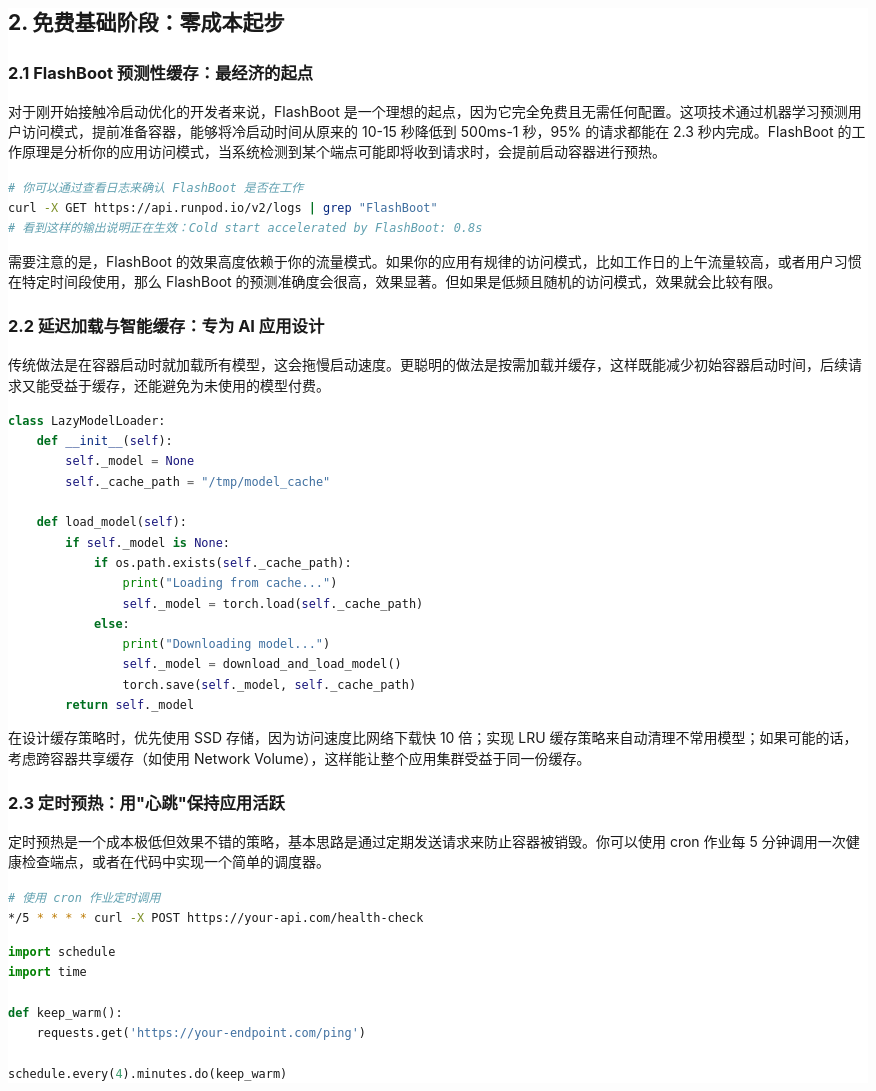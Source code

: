 ## 2. 免费基础阶段：零成本起步

### 2.1 FlashBoot 预测性缓存：最经济的起点

对于刚开始接触冷启动优化的开发者来说，FlashBoot 是一个理想的起点，因为它完全免费且无需任何配置。这项技术通过机器学习预测用户访问模式，提前准备容器，能够将冷启动时间从原来的 10-15 秒降低到 500ms-1 秒，95% 的请求都能在 2.3 秒内完成。FlashBoot 的工作原理是分析你的应用访问模式，当系统检测到某个端点可能即将收到请求时，会提前启动容器进行预热。

```bash
# 你可以通过查看日志来确认 FlashBoot 是否在工作
curl -X GET https://api.runpod.io/v2/logs | grep "FlashBoot"
# 看到这样的输出说明正在生效：Cold start accelerated by FlashBoot: 0.8s
```

需要注意的是，FlashBoot 的效果高度依赖于你的流量模式。如果你的应用有规律的访问模式，比如工作日的上午流量较高，或者用户习惯在特定时间段使用，那么 FlashBoot 的预测准确度会很高，效果显著。但如果是低频且随机的访问模式，效果就会比较有限。

### 2.2 延迟加载与智能缓存：专为 AI 应用设计

传统做法是在容器启动时就加载所有模型，这会拖慢启动速度。更聪明的做法是按需加载并缓存，这样既能减少初始容器启动时间，后续请求又能受益于缓存，还能避免为未使用的模型付费。

```python
class LazyModelLoader:
    def __init__(self):
        self._model = None
        self._cache_path = "/tmp/model_cache"
    
    def load_model(self):
        if self._model is None:
            if os.path.exists(self._cache_path):
                print("Loading from cache...")
                self._model = torch.load(self._cache_path)
            else:
                print("Downloading model...")
                self._model = download_and_load_model()
                torch.save(self._model, self._cache_path)
        return self._model
```

在设计缓存策略时，优先使用 SSD 存储，因为访问速度比网络下载快 10 倍；实现 LRU 缓存策略来自动清理不常用模型；如果可能的话，考虑跨容器共享缓存（如使用 Network Volume），这样能让整个应用集群受益于同一份缓存。

### 2.3 定时预热：用"心跳"保持应用活跃

定时预热是一个成本极低但效果不错的策略，基本思路是通过定期发送请求来防止容器被销毁。你可以使用 cron 作业每 5 分钟调用一次健康检查端点，或者在代码中实现一个简单的调度器。

```bash
# 使用 cron 作业定时调用
*/5 * * * * curl -X POST https://your-api.com/health-check
```

```python
import schedule
import time

def keep_warm():
    requests.get('https://your-endpoint.com/ping')

schedule.every(4).minutes.do(keep_warm)
```
